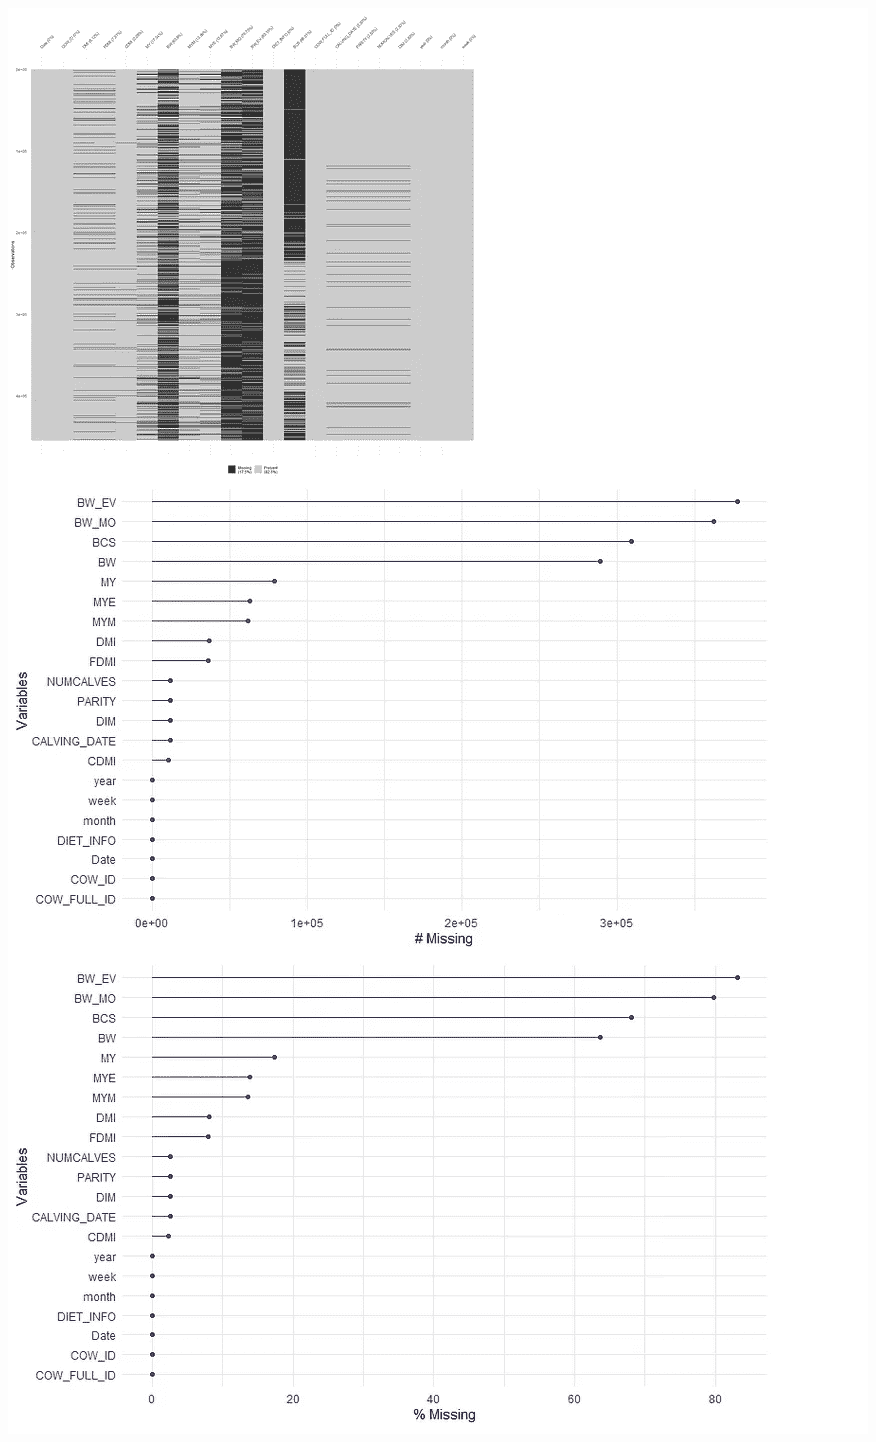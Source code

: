 ![](img/d986b78d6ff2b755a4489f54e21a0cf0.png)![](img/5b0560ed0b7ebd8f506743793b254ddd.png)![](img/7693daa0b7e229d809d645b49d7bd12b.png)